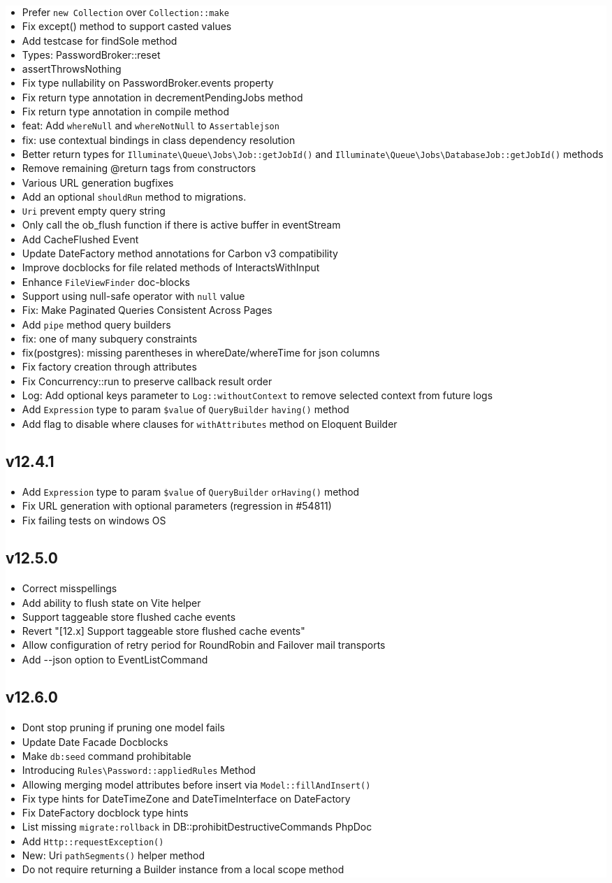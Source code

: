 * Prefer `new Collection` over `Collection::make`
* Fix except() method to support casted values
* Add testcase for findSole method
* Types: PasswordBroker::reset
* assertThrowsNothing
* Fix type nullability on PasswordBroker.events property
* Fix return type annotation in decrementPendingJobs method
* Fix return type annotation in compile method
* feat: Add `whereNull` and `whereNotNull` to `Assertablejson`
* fix: use contextual bindings in class dependency resolution
* Better return types for `Illuminate\Queue\Jobs\Job::getJobId()` and `Illuminate\Queue\Jobs\DatabaseJob::getJobId()` methods
* Remove remaining @return tags from constructors
* Various URL generation bugfixes
* Add an optional `shouldRun` method to migrations.
* `Uri` prevent empty query string
* Only call the ob_flush function if there is active buffer in eventStream
* Add CacheFlushed Event
* Update DateFactory method annotations for Carbon v3 compatibility
* Improve docblocks for file related methods of InteractsWithInput
* Enhance `FileViewFinder` doc-blocks
* Support using null-safe operator with `null` value
* Fix: Make Paginated Queries Consistent Across Pages
* Add `pipe` method query builders
* fix: one of many subquery constraints
* fix(postgres): missing parentheses in whereDate/whereTime for json columns
* Fix factory creation through attributes
* Fix Concurrency::run to preserve callback result order
* Log: Add optional keys parameter to `Log::withoutContext` to remove selected context from future logs
* Add `Expression` type to param `$value` of `QueryBuilder` `having()` method
* Add flag to disable where clauses for `withAttributes` method on Eloquent Builder

## v12.4.1
* Add `Expression` type to param `$value` of `QueryBuilder` `orHaving()` method
* Fix URL generation with optional parameters (regression in #54811)
* Fix failing tests on windows OS

## v12.5.0
* Correct misspellings
* Add ability to flush state on Vite helper
* Support taggeable store flushed cache events
* Revert "[12.x] Support taggeable store flushed cache events"
* Allow configuration of retry period for RoundRobin and Failover mail transports
* Add --json option to EventListCommand

## v12.6.0
* Dont stop pruning if pruning one model fails
* Update Date Facade Docblocks
* Make `db:seed` command prohibitable
* Introducing `Rules\Password::appliedRules` Method
* Allowing merging model attributes before insert via `Model::fillAndInsert()`
* Fix type hints for DateTimeZone and DateTimeInterface on DateFactory
* Fix DateFactory docblock type hints
* List missing `migrate:rollback` in DB::prohibitDestructiveCommands PhpDoc
* Add `Http::requestException()`
* New: Uri `pathSegments()` helper method
* Do not require returning a Builder instance from a local scope method
